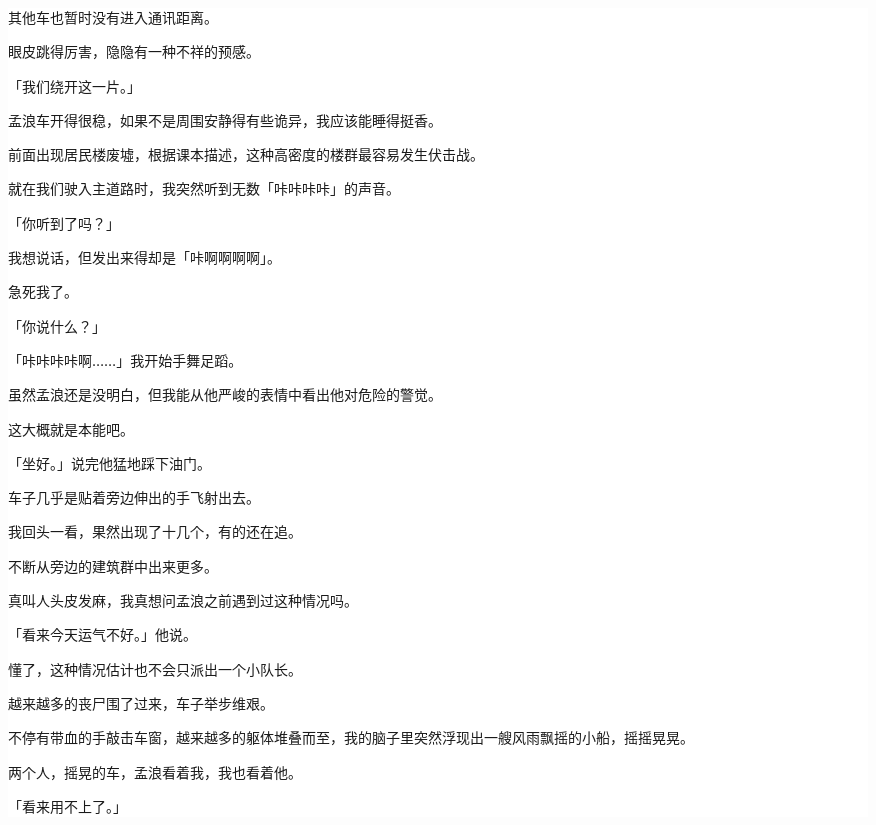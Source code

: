 
其他车也暂时没有进入通讯距离。


眼皮跳得厉害，隐隐有一种不祥的预感。


「我们绕开这一片。」


孟浪车开得很稳，如果不是周围安静得有些诡异，我应该能睡得挺香。


前面出现居民楼废墟，根据课本描述，这种高密度的楼群最容易发生伏击战。


就在我们驶入主道路时，我突然听到无数「咔咔咔咔」的声音。


「你听到了吗？」


我想说话，但发出来得却是「咔啊啊啊啊」。


急死我了。


「你说什么？」


「咔咔咔咔啊……」我开始手舞足蹈。


虽然孟浪还是没明白，但我能从他严峻的表情中看出他对危险的警觉。


这大概就是本能吧。


「坐好。」说完他猛地踩下油门。


车子几乎是贴着旁边伸出的手飞射出去。


我回头一看，果然出现了十几个，有的还在追。


不断从旁边的建筑群中出来更多。


真叫人头皮发麻，我真想问孟浪之前遇到过这种情况吗。


「看来今天运气不好。」他说。


懂了，这种情况估计也不会只派出一个小队长。


越来越多的丧尸围了过来，车子举步维艰。


不停有带血的手敲击车窗，越来越多的躯体堆叠而至，我的脑子里突然浮现出一艘风雨飘摇的小船，摇摇晃晃。


两个人，摇晃的车，孟浪看着我，我也看着他。


「看来用不上了。」

